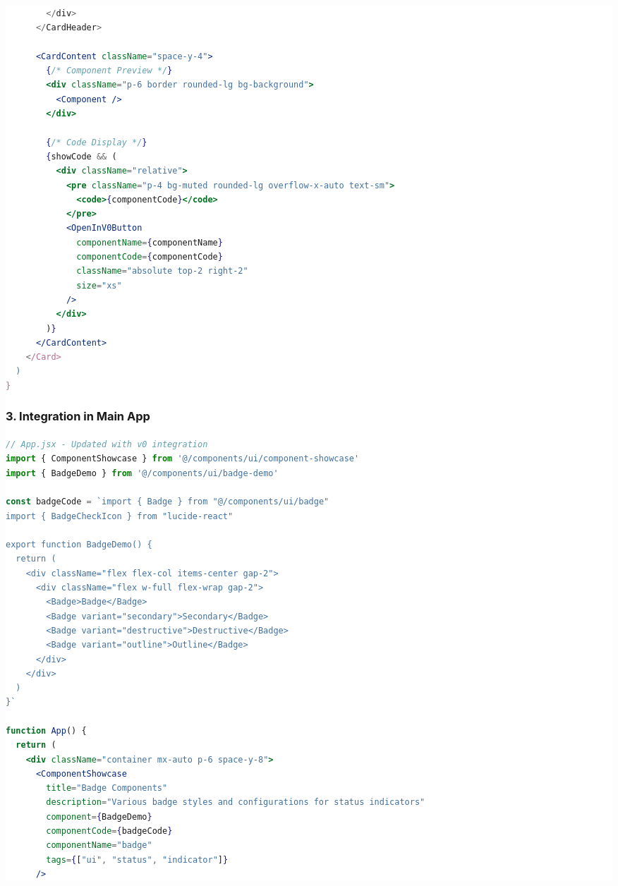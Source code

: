 ```jsx
        </div>
      </CardHeader>
      
      <CardContent className="space-y-4">
        {/* Component Preview */}
        <div className="p-6 border rounded-lg bg-background">
          <Component />
        </div>
        
        {/* Code Display */}
        {showCode && (
          <div className="relative">
            <pre className="p-4 bg-muted rounded-lg overflow-x-auto text-sm">
              <code>{componentCode}</code>
            </pre>
            <OpenInV0Button
              componentName={componentName}
              componentCode={componentCode}
              className="absolute top-2 right-2"
              size="xs"
            />
          </div>
        )}
      </CardContent>
    </Card>
  )
}
```

### 3. Integration in Main App

```jsx
// App.jsx - Updated with v0 integration
import { ComponentShowcase } from '@/components/ui/component-showcase'
import { BadgeDemo } from '@/components/ui/badge-demo'

const badgeCode = `import { Badge } from "@/components/ui/badge"
import { BadgeCheckIcon } from "lucide-react"

export function BadgeDemo() {
  return (
    <div className="flex flex-col items-center gap-2">
      <div className="flex w-full flex-wrap gap-2">
        <Badge>Badge</Badge>
        <Badge variant="secondary">Secondary</Badge>
        <Badge variant="destructive">Destructive</Badge>
        <Badge variant="outline">Outline</Badge>
      </div>
    </div>
  )
}`

function App() {
  return (
    <div className="container mx-auto p-6 space-y-8">
      <ComponentShowcase
        title="Badge Components"
        description="Various badge styles and configurations for status indicators"
        component={BadgeDemo}
        componentCode={badgeCode}
        componentName="badge"
        tags={["ui", "status", "indicator"]}
      />
```